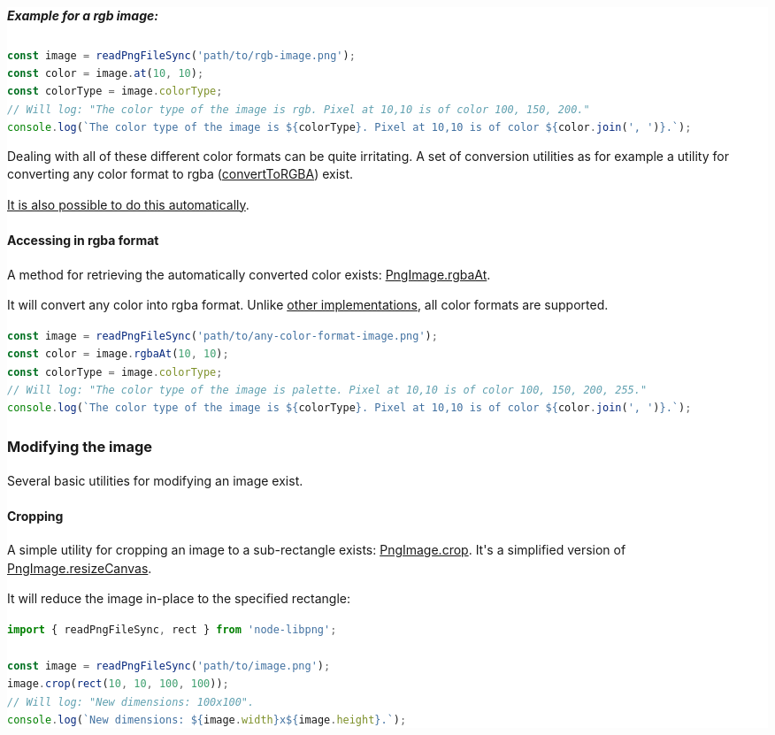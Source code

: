 ##### Example for a rgb image:

```typescript
const image = readPngFileSync('path/to/rgb-image.png');
const color = image.at(10, 10);
const colorType = image.colorType;
// Will log: "The color type of the image is rgb. Pixel at 10,10 is of color 100, 150, 200."
console.log(`The color type of the image is ${colorType}. Pixel at 10,10 is of color ${color.join(', ')}.`);
```

Dealing with all of these different color formats can be quite irritating. A set of conversion utilities as for example
a utility for converting any color format to rgba ([convertToRGBA](https://prior99.github.io/node-libpng/docs/globals.html#converttorgba)) exist.

[It is also possible to do this automatically](#accessing-in-rgba-format).

#### Accessing in rgba format

A method for retrieving the automatically converted color exists: [PngImage.rgbaAt](https://prior99.github.io/node-libpng/docs/classes/pngimage.html#rgbaat).

It will convert any color into rgba format. Unlike [other implementations](https://www.npmjs.com/package/pngjs#pngjs), all color formats are supported.

```typescript
const image = readPngFileSync('path/to/any-color-format-image.png');
const color = image.rgbaAt(10, 10);
const colorType = image.colorType;
// Will log: "The color type of the image is palette. Pixel at 10,10 is of color 100, 150, 200, 255."
console.log(`The color type of the image is ${colorType}. Pixel at 10,10 is of color ${color.join(', ')}.`);
```

### Modifying the image

Several basic utilities for modifying an image exist.

#### Cropping

A simple utility for cropping an image to a sub-rectangle exists: [PngImage.crop](https://prior99.github.io/node-libpng/docs/classes/pngimage.html#crop). It's a simplified version of [PngImage.resizeCanvas](https://prior99.github.io/node-libpng/docs/classes/pngimage.html#resizecanvas).

It will reduce the image in-place to the specified rectangle:

```typescript
import { readPngFileSync, rect } from 'node-libpng';

const image = readPngFileSync('path/to/image.png');
image.crop(rect(10, 10, 100, 100));
// Will log: "New dimensions: 100x100".
console.log(`New dimensions: ${image.width}x${image.height}.`);
```
